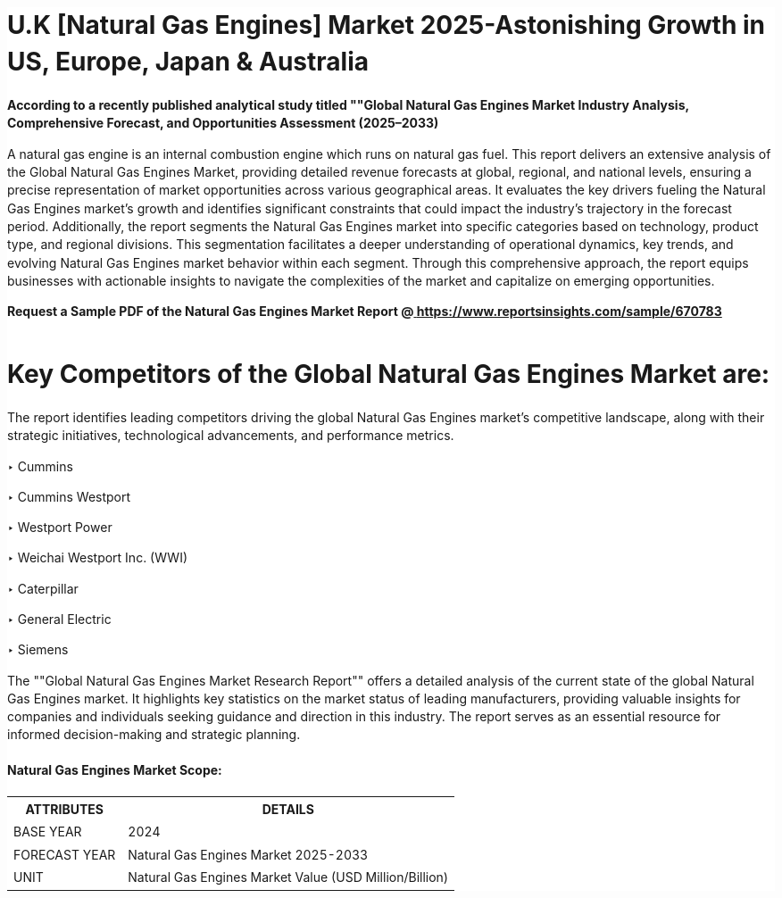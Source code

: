 # U.K [Natural Gas Engines] Market 2025-Astonishing Growth in US, Europe, Japan & Australia

<strong>According to a recently published analytical study titled ""Global Natural Gas Engines Market Industry Analysis, Comprehensive Forecast, and Opportunities Assessment (2025–2033)</strong>

A natural gas engine is an internal combustion engine which runs on natural gas fuel. This report delivers an extensive analysis of the Global Natural Gas Engines Market, providing detailed revenue forecasts at global, regional, and national levels, ensuring a precise representation of market opportunities across various geographical areas. It evaluates the key drivers fueling the Natural Gas Engines market’s growth and identifies significant constraints that could impact the industry’s trajectory in the forecast period. Additionally, the report segments the Natural Gas Engines market into specific categories based on technology, product type, and regional divisions. This segmentation facilitates a deeper understanding of operational dynamics, key trends, and evolving Natural Gas Engines market behavior within each segment. Through this comprehensive approach, the report equips businesses with actionable insights to navigate the complexities of the market and capitalize on emerging opportunities.

<strong>Request a Sample PDF of the Natural Gas Engines Market Report </strong><strong>@<a href=https://www.reportsinsights.com/sample/670783> https://www.reportsinsights.com/sample/670783</a></strong></font>

# <strong>Key Competitors of the Global Natural Gas Engines Market are:</strong>

The report identifies leading competitors driving the global Natural Gas Engines market’s competitive landscape, along with their strategic initiatives, technological advancements, and performance metrics.

‣ Cummins

‣ Cummins Westport

‣ Westport Power

‣ Weichai Westport Inc. (WWI)

‣ Caterpillar

‣ General Electric

‣ Siemens

The ""Global Natural Gas Engines Market Research Report"" offers a detailed analysis of the current state of the global Natural Gas Engines market. It highlights key statistics on the market status of leading manufacturers, providing valuable insights for companies and individuals seeking guidance and direction in this industry. The report serves as an essential resource for informed decision-making and strategic planning.

<h4>Natural Gas Engines Market Scope:</h4>
<table>
<tr>
<th>ATTRIBUTES</th>
<th>DETAILS</th>
</tr>
<tr>
<td>BASE YEAR</td>
<td>2024</td>
</tr>
<tr>
<td>FORECAST YEAR</td>
<td>Natural Gas Engines Market 2025-2033</td>
</tr>
<tr>
<td>UNIT</td>
<td>Natural Gas Engines Market Value (USD Million/Billion)</td>
<tr>